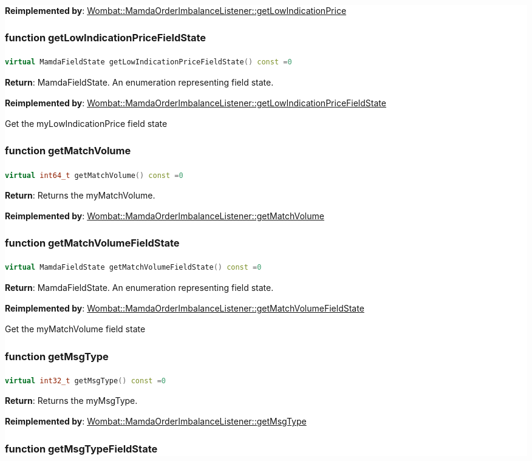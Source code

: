 **Reimplemented by**: [Wombat::MamdaOrderImbalanceListener::getLowIndicationPrice](classWombat_1_1MamdaOrderImbalanceListener.html#function-getlowindicationprice)


### function getLowIndicationPriceFieldState

```cpp
virtual MamdaFieldState getLowIndicationPriceFieldState() const =0
```


**Return**: MamdaFieldState. An enumeration representing field state. 

**Reimplemented by**: [Wombat::MamdaOrderImbalanceListener::getLowIndicationPriceFieldState](classWombat_1_1MamdaOrderImbalanceListener.html#function-getlowindicationpricefieldstate)


Get the myLowIndicationPrice field state


### function getMatchVolume

```cpp
virtual int64_t getMatchVolume() const =0
```


**Return**: Returns the myMatchVolume. 

**Reimplemented by**: [Wombat::MamdaOrderImbalanceListener::getMatchVolume](classWombat_1_1MamdaOrderImbalanceListener.html#function-getmatchvolume)


### function getMatchVolumeFieldState

```cpp
virtual MamdaFieldState getMatchVolumeFieldState() const =0
```


**Return**: MamdaFieldState. An enumeration representing field state. 

**Reimplemented by**: [Wombat::MamdaOrderImbalanceListener::getMatchVolumeFieldState](classWombat_1_1MamdaOrderImbalanceListener.html#function-getmatchvolumefieldstate)


Get the myMatchVolume field state


### function getMsgType

```cpp
virtual int32_t getMsgType() const =0
```


**Return**: Returns the myMsgType. 

**Reimplemented by**: [Wombat::MamdaOrderImbalanceListener::getMsgType](classWombat_1_1MamdaOrderImbalanceListener.html#function-getmsgtype)


### function getMsgTypeFieldState
